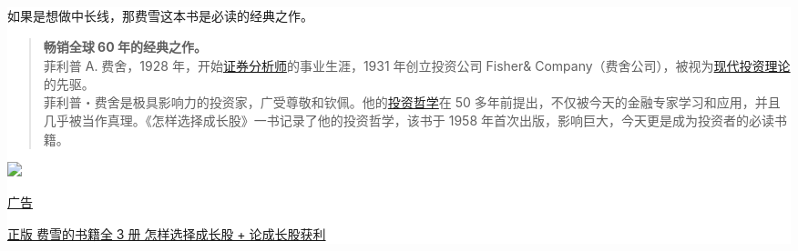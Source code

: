 如果是想做中长线，那费雪这本书是必读的经典之作。

> &#x20;**畅销全球 60 年的经典之作。** \
> 菲利普 A. 费舍，1928 年，开始[证券分析师](https://zhida.zhihu.com/search?content_id=342150045\&content_type=Answer\&match_order=1\&q=%E8%AF%81%E5%88%B8%E5%88%86%E6%9E%90%E5%B8%88\&zd_token=eyJhbGciOiJIUzI1NiIsInR5cCI6IkpXVCJ9.eyJpc3MiOiJ6aGlkYV9zZXJ2ZXIiLCJleHAiOjE3MjgyMjc2MjEsInEiOiLor4HliLjliIbmnpDluIgiLCJ6aGlkYV9zb3VyY2UiOiJlbnRpdHkiLCJjb250ZW50X2lkIjozNDIxNTAwNDUsImNvbnRlbnRfdHlwZSI6IkFuc3dlciIsIm1hdGNoX29yZGVyIjoxLCJ6ZF90b2tlbiI6bnVsbH0.YiLHPc2_mnpytqgwu53G4dL5Fax4tPiDUC2XhDs5m-I\&zhida_source=entity)的事业生涯，1931 年创立投资公司 Fisher& Company（费舍公司），被视为[现代投资理论](https://zhida.zhihu.com/search?content_id=342150045\&content_type=Answer\&match_order=1\&q=%E7%8E%B0%E4%BB%A3%E6%8A%95%E8%B5%84%E7%90%86%E8%AE%BA\&zd_token=eyJhbGciOiJIUzI1NiIsInR5cCI6IkpXVCJ9.eyJpc3MiOiJ6aGlkYV9zZXJ2ZXIiLCJleHAiOjE3MjgyMjc2MjEsInEiOiLnjrDku6PmipXotYTnkIborroiLCJ6aGlkYV9zb3VyY2UiOiJlbnRpdHkiLCJjb250ZW50X2lkIjozNDIxNTAwNDUsImNvbnRlbnRfdHlwZSI6IkFuc3dlciIsIm1hdGNoX29yZGVyIjoxLCJ6ZF90b2tlbiI6bnVsbH0.QJ1BcxuKSLBxRS2eqTUce1aXLNjRW2I_EzBAwglNyok\&zhida_source=entity)的先驱。\
> 菲利普・费舍是极具影响力的投资家，广受尊敬和钦佩。他的[投资哲学](https://zhida.zhihu.com/search?content_id=342150045\&content_type=Answer\&match_order=1\&q=%E6%8A%95%E8%B5%84%E5%93%B2%E5%AD%A6\&zd_token=eyJhbGciOiJIUzI1NiIsInR5cCI6IkpXVCJ9.eyJpc3MiOiJ6aGlkYV9zZXJ2ZXIiLCJleHAiOjE3MjgyMjc2MjEsInEiOiLmipXotYTlk7LlraYiLCJ6aGlkYV9zb3VyY2UiOiJlbnRpdHkiLCJjb250ZW50X2lkIjozNDIxNTAwNDUsImNvbnRlbnRfdHlwZSI6IkFuc3dlciIsIm1hdGNoX29yZGVyIjoxLCJ6ZF90b2tlbiI6bnVsbH0.cfGSH6u8_C1nnlOvR6TZ-IN15DafU5ELUc5la8nDOdA\&zhida_source=entity)在 50 多年前提出，不仅被今天的金融专家学习和应用，并且几乎被当作真理。《怎样选择成长股》一书记录了他的投资哲学，该书于 1958 年首次出版，影响巨大，今天更是成为投资者的必读书籍。

[![](https://pic1.zhimg.com/v2-50f8c864b61c926f80d83bd67fee1287_720w.jpg?source=b555e01d)](https://union-click.jd.com/jdc?e=jdext-1642457230107787264-0-1\&p=JF8BARcJK1olXwUHXVddDUwVAV8IGloTXAYGVVpaCU4UAl9MRANLAjZbERscSkAJHTdNTwcKBlMdBgABFksWAmkJG18UWQEDUV1cFxJSXzI4Hj99HWYCXDw-Tz12YyRLEw13XmECAlJROEseA20AGloVWgUyVF9cCE8SAGwOGmslXQMyFTBdC0IXBW4IEmsUbQYFXVtfDkgVA2cJHFolXQ4GZIjznJ6fvLa4vo2_89OP5IvUo5-phV84K1glBlNWHRtBCEwSAGoMHVgXXAYDUlhUDkgQBnMJB1slXQcDV15aAEMUBgEJdVsdVAMHU1pYC0gnA18LKwV7XFUFUVddCE55XjZKTBlCVVJsUVlZC0MfBF8KGloXXzYyZG4)

[广告](https://union-click.jd.com/jdc?e=jdext-1642457230107787264-0-1\&p=JF8BARcJK1olXwUHXVddDUwVAV8IGloTXAYGVVpaCU4UAl9MRANLAjZbERscSkAJHTdNTwcKBlMdBgABFksWAmkJG18UWQEDUV1cFxJSXzI4Hj99HWYCXDw-Tz12YyRLEw13XmECAlJROEseA20AGloVWgUyVF9cCE8SAGwOGmslXQMyFTBdC0IXBW4IEmsUbQYFXVtfDkgVA2cJHFolXQ4GZIjznJ6fvLa4vo2_89OP5IvUo5-phV84K1glBlNWHRtBCEwSAGoMHVgXXAYDUlhUDkgQBnMJB1slXQcDV15aAEMUBgEJdVsdVAMHU1pYC0gnA18LKwV7XFUFUVddCE55XjZKTBlCVVJsUVlZC0MfBF8KGloXXzYyZG4)

[正版 费雪的书籍全 3 册 怎样选择成长股 + 论成长股获利](https://union-click.jd.com/jdc?e=jdext-1642457230107787264-0-1\&p=JF8BARcJK1olXwUHXVddDUwVAV8IGloTXAYGVVpaCU4UAl9MRANLAjZbERscSkAJHTdNTwcKBlMdBgABFksWAmkJG18UWQEDUV1cFxJSXzI4Hj99HWYCXDw-Tz12YyRLEw13XmECAlJROEseA20AGloVWgUyVF9cCE8SAGwOGmslXQMyFTBdC0IXBW4IEmsUbQYFXVtfDkgVA2cJHFolXQ4GZIjznJ6fvLa4vo2_89OP5IvUo5-phV84K1glBlNWHRtBCEwSAGoMHVgXXAYDUlhUDkgQBnMJB1slXQcDV15aAEMUBgEJdVsdVAMHU1pYC0gnA18LKwV7XFUFUVddCE55XjZKTBlCVVJsUVlZC0MfBF8KGloXXzYyZG4)

